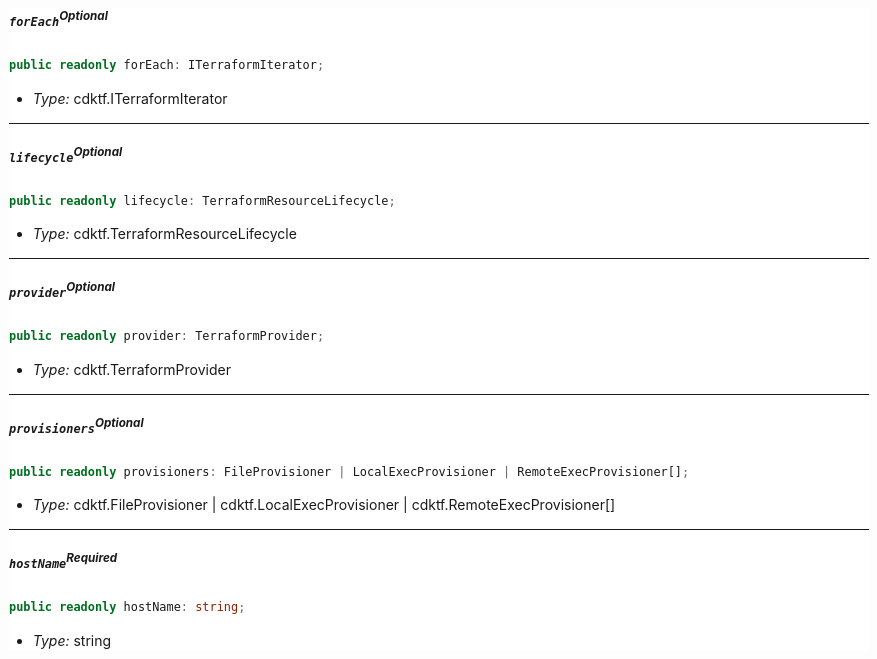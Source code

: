 ##### `forEach`<sup>Optional</sup> <a name="forEach" id="@ithings/cdktf-provider-openstack.blockstorageVolumeAttachV3.BlockstorageVolumeAttachV3Config.property.forEach"></a>

```typescript
public readonly forEach: ITerraformIterator;
```

- *Type:* cdktf.ITerraformIterator

---

##### `lifecycle`<sup>Optional</sup> <a name="lifecycle" id="@ithings/cdktf-provider-openstack.blockstorageVolumeAttachV3.BlockstorageVolumeAttachV3Config.property.lifecycle"></a>

```typescript
public readonly lifecycle: TerraformResourceLifecycle;
```

- *Type:* cdktf.TerraformResourceLifecycle

---

##### `provider`<sup>Optional</sup> <a name="provider" id="@ithings/cdktf-provider-openstack.blockstorageVolumeAttachV3.BlockstorageVolumeAttachV3Config.property.provider"></a>

```typescript
public readonly provider: TerraformProvider;
```

- *Type:* cdktf.TerraformProvider

---

##### `provisioners`<sup>Optional</sup> <a name="provisioners" id="@ithings/cdktf-provider-openstack.blockstorageVolumeAttachV3.BlockstorageVolumeAttachV3Config.property.provisioners"></a>

```typescript
public readonly provisioners: FileProvisioner | LocalExecProvisioner | RemoteExecProvisioner[];
```

- *Type:* cdktf.FileProvisioner | cdktf.LocalExecProvisioner | cdktf.RemoteExecProvisioner[]

---

##### `hostName`<sup>Required</sup> <a name="hostName" id="@ithings/cdktf-provider-openstack.blockstorageVolumeAttachV3.BlockstorageVolumeAttachV3Config.property.hostName"></a>

```typescript
public readonly hostName: string;
```

- *Type:* string
